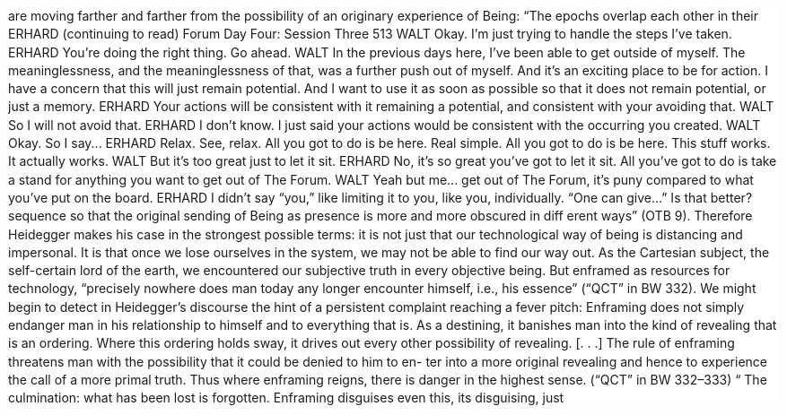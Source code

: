 are moving farther and farther from the possibility of an originary
experience of Being: “The epochs overlap each other in their
ERHARD (continuing to read)
Forum Day Four: Session Three 513
WALT
Okay. I’m just trying to handle the steps I’ve taken.
ERHARD
You’re doing the right thing. Go ahead.
WALT
In the previous days here, I’ve been able to get outside of myself. The meaninglessness, and
the meaninglessness of that, was a further push out of myself. And it’s an exciting place to be
for action. I have a concern that this will just remain potential. And I want to use it as soon as
possible so that it does not remain potential, or just a memory.
ERHARD
Your actions will be consistent with it remaining a potential, and consistent with your avoiding
that.
WALT
So I will not avoid that.
ERHARD
I don’t know. I just said your actions would be consistent with the occurring you created.
WALT
Okay. So I say...
ERHARD
Relax. See, relax. All you got to do is be here. Real simple. All you got to do is be here. This stuff
works. It actually works.
WALT
But it’s too great just to let it sit.
ERHARD
No, it’s so great you’ve got to let it sit. All you’ve got to do is take a stand for anything you want
to get out of The Forum.
WALT
Yeah but me... get out of The Forum, it’s puny compared to what you’ve put on the board.
ERHARD
I didn’t say “you,” like limiting it to you, like you, individually. “One can give...” Is that better?
sequence so that the original sending of Being as presence is more
and more obscured in diff erent ways” (OTB 9).
Therefore Heidegger makes his case in the strongest
possible terms: it is not just that our technological way of being is
distancing and impersonal. It is that once we lose ourselves in the
system, we may not be able to find our way out. As the Cartesian
subject, the self-certain lord of the earth, we encountered our
subjective truth in every objective being. But enframed as
resources for technology, “precisely nowhere does man today
any longer encounter himself, i.e., his essence” (“QCT” in BW 332).
We might begin to detect in Heidegger’s discourse the hint of a
persistent complaint reaching a fever pitch:
Enframing does not simply endanger man in
his relationship to himself and to everything
that is. As a destining, it banishes man into the
kind of revealing that is an ordering. Where this
ordering holds sway, it drives out every other
possibility of revealing. [. . .]
The rule of enframing threatens man with the
possibility that it could be denied to him to en-
ter into a more original revealing and hence to
experience the call of a more primal truth. Thus
where enframing reigns, there is danger in the
highest sense. (“QCT” in BW 332–333)
“
The culmination: what has been lost is forgotten.
Enframing disguises even this, its disguising, just